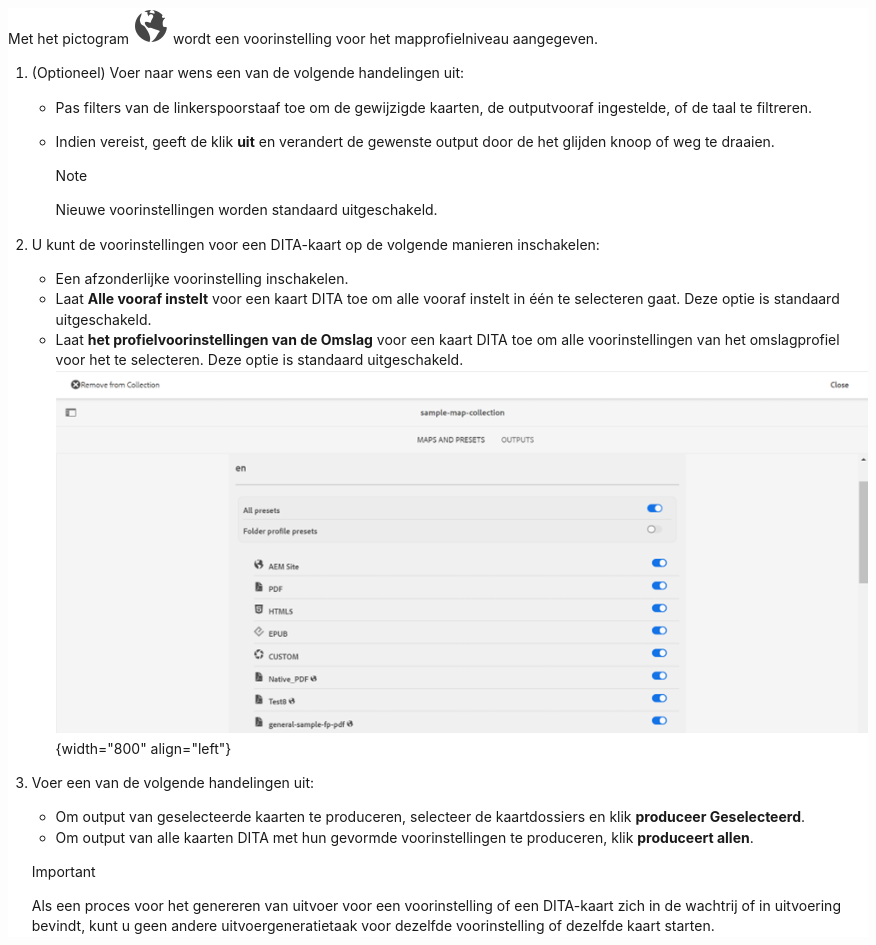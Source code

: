    Met het pictogram ![](images/global-preset-icon.svg) wordt een voorinstelling voor het mapprofielniveau aangegeven.
1. \(Optioneel\) Voer naar wens een van de volgende handelingen uit:
   - Pas filters van de linkerspoorstaaf toe om de gewijzigde kaarten, de outputvooraf ingestelde, of de taal te filtreren.
   - Indien vereist, geeft de klik **uit** en verandert de gewenste output door de het glijden knoop of weg te draaien.



     >[!NOTE]
     >  
     > Nieuwe voorinstellingen worden standaard uitgeschakeld.

1. U kunt de voorinstellingen voor een DITA-kaart op de volgende manieren inschakelen:

   - Een afzonderlijke voorinstelling inschakelen.
   - Laat **Alle vooraf instelt** voor een kaart DITA toe om alle vooraf instelt in één te selecteren gaat. Deze optie is standaard uitgeschakeld.
   - Laat **het profielvoorinstellingen van de Omslag** voor een kaart DITA toe om alle voorinstellingen van het omslagprofiel voor het te selecteren. Deze optie is standaard uitgeschakeld.
     ![ geef een kaartinzameling op de wolkendiensten uit ](images/edit-map-collection-cs.png){width="800" align="left"}



1. Voer een van de volgende handelingen uit:

   - Om output van geselecteerde kaarten te produceren, selecteer de kaartdossiers en klik **produceer Geselecteerd**.
   - Om output van alle kaarten DITA met hun gevormde voorinstellingen te produceren, klik **produceert allen**.

   >[!IMPORTANT]
   >
   > Als een proces voor het genereren van uitvoer voor een voorinstelling of een DITA-kaart zich in de wachtrij of in uitvoering bevindt, kunt u geen andere uitvoergeneratietaak voor dezelfde voorinstelling of dezelfde kaart starten.
